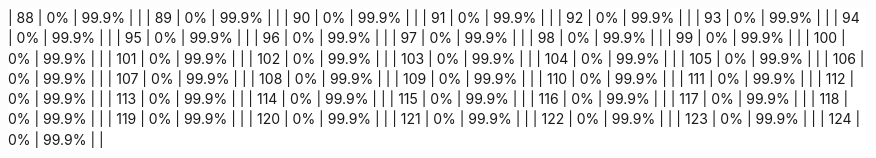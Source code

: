 | 88 | 0% | 99.9% |  |
| 89 | 0% | 99.9% |  |
| 90 | 0% | 99.9% |  |
| 91 | 0% | 99.9% |  |
| 92 | 0% | 99.9% |  |
| 93 | 0% | 99.9% |  |
| 94 | 0% | 99.9% |  |
| 95 | 0% | 99.9% |  |
| 96 | 0% | 99.9% |  |
| 97 | 0% | 99.9% |  |
| 98 | 0% | 99.9% |  |
| 99 | 0% | 99.9% |  |
| 100 | 0% | 99.9% |  |
| 101 | 0% | 99.9% |  |
| 102 | 0% | 99.9% |  |
| 103 | 0% | 99.9% |  |
| 104 | 0% | 99.9% |  |
| 105 | 0% | 99.9% |  |
| 106 | 0% | 99.9% |  |
| 107 | 0% | 99.9% |  |
| 108 | 0% | 99.9% |  |
| 109 | 0% | 99.9% |  |
| 110 | 0% | 99.9% |  |
| 111 | 0% | 99.9% |  |
| 112 | 0% | 99.9% |  |
| 113 | 0% | 99.9% |  |
| 114 | 0% | 99.9% |  |
| 115 | 0% | 99.9% |  |
| 116 | 0% | 99.9% |  |
| 117 | 0% | 99.9% |  |
| 118 | 0% | 99.9% |  |
| 119 | 0% | 99.9% |  |
| 120 | 0% | 99.9% |  |
| 121 | 0% | 99.9% |  |
| 122 | 0% | 99.9% |  |
| 123 | 0% | 99.9% |  |
| 124 | 0% | 99.9% |  |